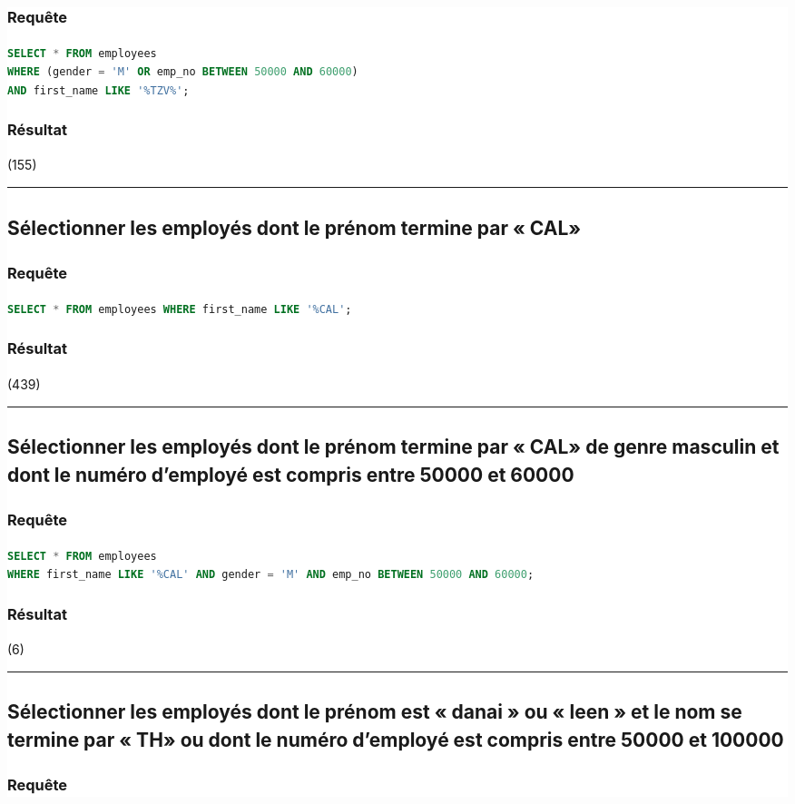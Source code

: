 ### Requête

```sql
SELECT * FROM employees
WHERE (gender = 'M' OR emp_no BETWEEN 50000 AND 60000)
AND first_name LIKE '%TZV%';
```

### Résultat

(155)

***

## Sélectionner les employés dont le prénom termine par « CAL»

### Requête

```sql
SELECT * FROM employees WHERE first_name LIKE '%CAL';
```

### Résultat

(439)

***

## Sélectionner les employés dont le prénom termine par « CAL» de genre masculin et dont le numéro d’employé est compris entre 50000 et 60000

### Requête

```sql
SELECT * FROM employees
WHERE first_name LIKE '%CAL' AND gender = 'M' AND emp_no BETWEEN 50000 AND 60000;
```

### Résultat

(6)

***

## Sélectionner les employés dont le prénom est « danai » ou « leen » et le nom se termine par « TH» ou dont le numéro d’employé est compris entre 50000 et 100000

### Requête
